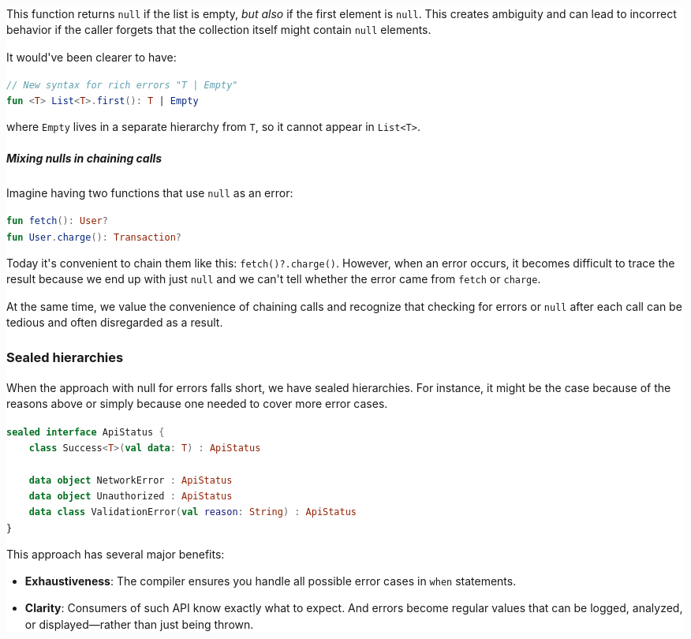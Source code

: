This function returns `null` if the list is empty, _but also_ if the first element is `null`.
This creates ambiguity and can lead to incorrect behavior if the caller forgets that the collection itself might contain
`null` elements.

It would've been clearer to have:

```kotlin
// New syntax for rich errors "T | Empty" 
fun <T> List<T>.first(): T | Empty
```

where `Empty` lives in a separate hierarchy from `T`, so it cannot appear in `List<T>`.

##### Mixing nulls in chaining calls

Imagine having two functions that use `null` as an error:

```kotlin
fun fetch(): User?
fun User.charge(): Transaction?
```

Today it's convenient to chain them like this: `fetch()?.charge()`. However, when an error occurs, it becomes difficult
to trace the result because we end up with just `null`  and we can't tell whether the error came from `fetch` or
`charge`.

At the same time, we value the convenience of chaining calls and recognize that checking for errors or `null` after each
call can be tedious and often disregarded as a result.

### Sealed hierarchies

When the approach with null for errors falls short, we have sealed hierarchies.
For instance, it might be the case because of the reasons above or simply because one needed to cover more error cases.

```kotlin
sealed interface ApiStatus {
    class Success<T>(val data: T) : ApiStatus

    data object NetworkError : ApiStatus
    data object Unauthorized : ApiStatus
    data class ValidationError(val reason: String) : ApiStatus
}
```

This approach has several major benefits:

- **Exhaustiveness**: The compiler ensures you handle all possible error cases in `when` statements.

- **Clarity**: Consumers of such API know exactly what to expect. And errors become regular values that can be logged,
  analyzed, or displayed—rather than just being thrown.
